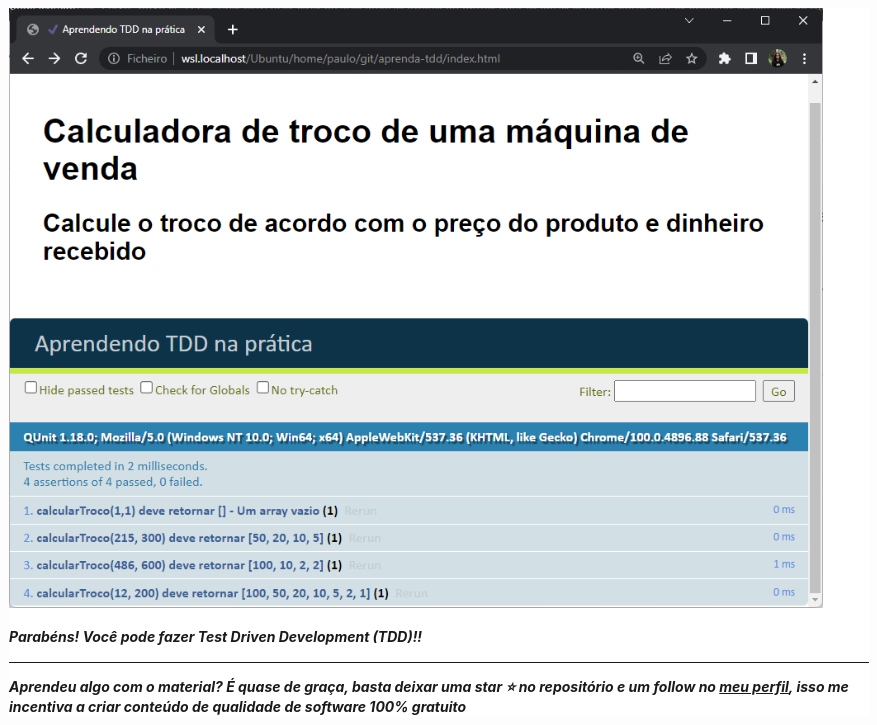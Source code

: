  <img alt="Todos os 4 testes passando" src="./images/showing-all-passing-tests.png" height="600">
</p>

_**Parabéns! Você pode fazer Test Driven Development (TDD)!!**_

---

**_Aprendeu algo com o material? É quase de graça, basta deixar uma star ⭐ no repositório e um follow no [meu perfil](https://github.com/PauloGoncalvesBH), isso me incentiva a criar conteúdo de qualidade de software 100% gratuito_**
